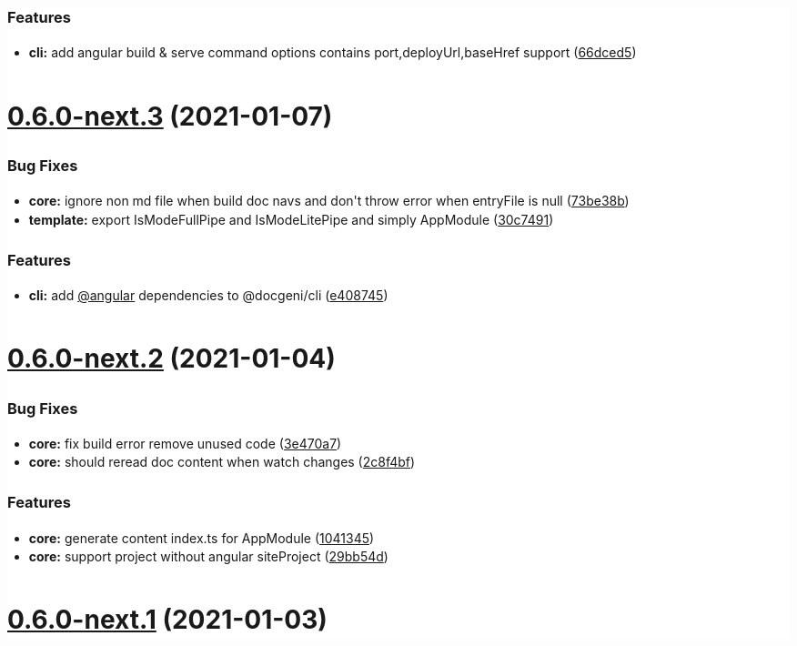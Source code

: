 
### Features

* **cli:** add angular build & serve command options contains port,deployUrl,baseHref support ([66dced5](https://github.com/docgeni/docgeni/commit/66dced546b7e291a56ce8aeafdf00d48fe4d967f))





# [0.6.0-next.3](https://github.com/docgeni/docgeni/compare/v0.6.0-next.2...v0.6.0-next.3) (2021-01-07)


### Bug Fixes

* **core:** ignore non md file when build doc navs and don't throw error when entryFile is null ([73be38b](https://github.com/docgeni/docgeni/commit/73be38bd5692dff24fac61e48821d291b5876920))
* **template:** export IsModeFullPipe and IsModeLitePipe and simply AppModule ([30c7491](https://github.com/docgeni/docgeni/commit/30c7491e4fe1a36323dde7381919766be259b359))


### Features

* **cli:** add [@angular](https://github.com/angular) dependencies to @docgeni/cli ([e408745](https://github.com/docgeni/docgeni/commit/e408745acb8c1e1f70237ff317e943c138e6e8ee))





# [0.6.0-next.2](https://github.com/docgeni/docgeni/compare/v0.6.0-next.1...v0.6.0-next.2) (2021-01-04)


### Bug Fixes

* **core:** fix build error remove unused code ([3e470a7](https://github.com/docgeni/docgeni/commit/3e470a7d90ea2ba2e9f134046d05e977d803dcd0))
* **core:** should reread doc content when watch changes ([2c8f4bf](https://github.com/docgeni/docgeni/commit/2c8f4bf874003bcbba9c795a844b2f6e9717ab29))


### Features

* **core:** generate content index.ts for AppModule ([1041345](https://github.com/docgeni/docgeni/commit/1041345786f8a4415ecf83e508f38aca992037f5))
* **core:** support project without angular siteProject ([29bb54d](https://github.com/docgeni/docgeni/commit/29bb54d51d3dde23fcb0f1b8d937a44b09da8923))





# [0.6.0-next.1](https://github.com/docgeni/docgeni/compare/v0.6.0-next.0...v0.6.0-next.1) (2021-01-03)
